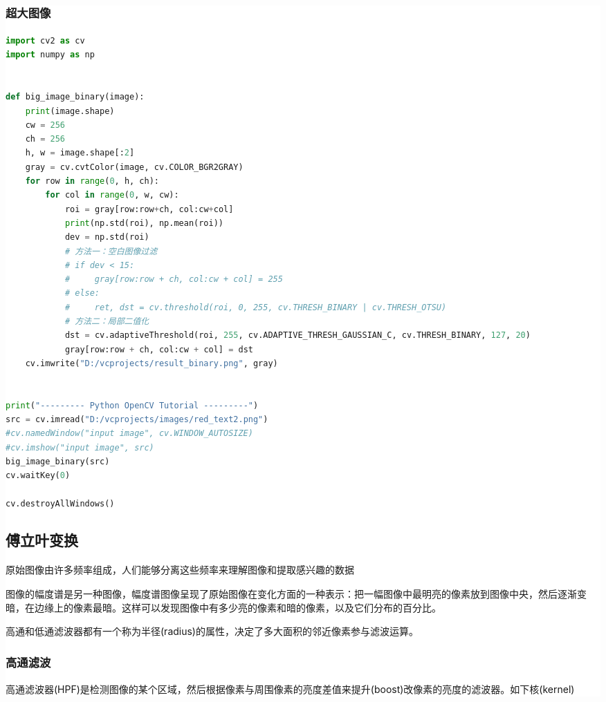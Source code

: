 ### 超大图像

```python
import cv2 as cv
import numpy as np


def big_image_binary(image):
    print(image.shape)
    cw = 256
    ch = 256
    h, w = image.shape[:2]
    gray = cv.cvtColor(image, cv.COLOR_BGR2GRAY)
    for row in range(0, h, ch):
        for col in range(0, w, cw):
            roi = gray[row:row+ch, col:cw+col]
            print(np.std(roi), np.mean(roi))
            dev = np.std(roi)
            # 方法一：空白图像过滤
            # if dev < 15: 
            #     gray[row:row + ch, col:cw + col] = 255
            # else:
            #     ret, dst = cv.threshold(roi, 0, 255, cv.THRESH_BINARY | cv.THRESH_OTSU)
            # 方法二：局部二值化
            dst = cv.adaptiveThreshold(roi, 255, cv.ADAPTIVE_THRESH_GAUSSIAN_C, cv.THRESH_BINARY, 127, 20)  
            gray[row:row + ch, col:cw + col] = dst
    cv.imwrite("D:/vcprojects/result_binary.png", gray)


print("--------- Python OpenCV Tutorial ---------")
src = cv.imread("D:/vcprojects/images/red_text2.png")
#cv.namedWindow("input image", cv.WINDOW_AUTOSIZE)
#cv.imshow("input image", src)
big_image_binary(src)
cv.waitKey(0)

cv.destroyAllWindows()
```

## 傅立叶变换

原始图像由许多频率组成，人们能够分离这些频率来理解图像和提取感兴趣的数据

图像的幅度谱是另一种图像，幅度谱图像呈现了原始图像在变化方面的一种表示：把一幅图像中最明亮的像素放到图像中央，然后逐渐变暗，在边缘上的像素最暗。这样可以发现图像中有多少亮的像素和暗的像素，以及它们分布的百分比。

高通和低通滤波器都有一个称为半径(radius)的属性，决定了多大面积的邻近像素参与滤波运算。

### 高通滤波

高通滤波器(HPF)是检测图像的某个区域，然后根据像素与周围像素的亮度差值来提升(boost)改像素的亮度的滤波器。如下核(kernel)
